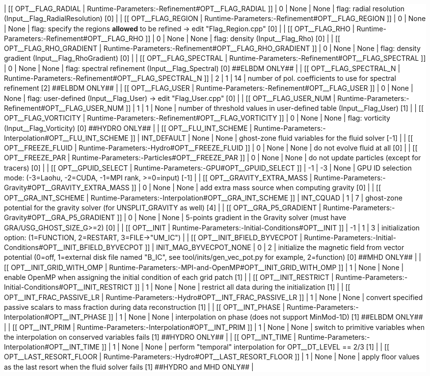 | [[ OPT__FLAG_RADIAL \| Runtime-Parameters:-Refinement#OPT__FLAG_RADIAL ]]                            |               0 |            None |            None | flag: radial resolution (Input__Flag_RadialResolution) [0] |
| [[ OPT__FLAG_REGION \| Runtime-Parameters:-Refinement#OPT__FLAG_REGION ]]                            |               0 |            None |            None | flag: specify the regions **allowed** to be refined -> edit "Flag_Region.cpp" [0] |
| [[ OPT__FLAG_RHO \| Runtime-Parameters:-Refinement#OPT__FLAG_RHO ]]                                  |               0 |            None |            None | flag: density (Input__Flag_Rho) [0] |
| [[ OPT__FLAG_RHO_GRADIENT \| Runtime-Parameters:-Refinement#OPT__FLAG_RHO_GRADIENT ]]                |               0 |            None |            None | flag: density gradient (Input__Flag_RhoGradient) [0] |
| [[ OPT__FLAG_SPECTRAL \| Runtime-Parameters:-Refinement#OPT__FLAG_SPECTRAL ]]                        |               0 |            None |            None | flag: spectral refinement (Input__Flag_Spectral) [0] ##ELBDM ONLY## |
| [[ OPT__FLAG_SPECTRAL_N \| Runtime-Parameters:-Refinement#OPT__FLAG_SPECTRAL_N ]]                    |               2 |               1 |              14 | number of pol. coefficients to use for spectral refinement [2] ##ELBDM ONLY## |
| [[ OPT__FLAG_USER \| Runtime-Parameters:-Refinement#OPT__FLAG_USER ]]                                |               0 |            None |            None | flag: user-defined (Input__Flag_User) -> edit "Flag_User.cpp" [0] |
| [[ OPT__FLAG_USER_NUM \| Runtime-Parameters:-Refinement#OPT__FLAG_USER_NUM ]]                        |               1 |               1 |            None | number of threshold values in user-defined table (Input__Flag_User) [1] |
| [[ OPT__FLAG_VORTICITY \| Runtime-Parameters:-Refinement#OPT__FLAG_VORTICITY ]]                      |               0 |            None |            None | flag: vorticity (Input__Flag_Vorticity) [0] ##HYDRO ONLY## |
| [[ OPT__FLU_INT_SCHEME \| Runtime-Parameters:-Interpolation#OPT__FLU_INT_SCHEME ]]                   |     INT_DEFAULT |            None |            None | ghost-zone fluid variables for the fluid solver [-1] |
| [[ OPT__FREEZE_FLUID \| Runtime-Parameters:-Hydro#OPT__FREEZE_FLUID ]]                               |               0 |            None |            None | do not evolve fluid at all [0] |
| [[ OPT__FREEZE_PAR \| Runtime-Parameters:-Particles#OPT__FREEZE_PAR ]]                               |               0 |            None |            None | do not update particles (except for tracers) [0] |
| [[ OPT__GPUID_SELECT \| Runtime-Parameters:-GPU#OPT__GPUID_SELECT ]]                                 |              -1 |              -3 |            None | GPU ID selection mode: (-3=Laohu, -2=CUDA, -1=MPI rank, >=0=input) [-1] |
| [[ OPT__GRAVITY_EXTRA_MASS \| Runtime-Parameters:-Gravity#OPT__GRAVITY_EXTRA_MASS ]]                 |               0 |            None |            None | add extra mass source when computing gravity [0] |
| [[ OPT__GRA_INT_SCHEME \| Runtime-Parameters:-Interpolation#OPT__GRA_INT_SCHEME ]]                   |       INT_CQUAD |               1 |               7 | ghost-zone potential for the gravity solver (for UNSPLIT_GRAVITY as well) [4] |
| [[ OPT__GRA_P5_GRADIENT \| Runtime-Parameters:-Gravity#OPT__GRA_P5_GRADIENT ]]                       |               0 |            None |            None | 5-points gradient in the Gravity solver (must have GRA/USG_GHOST_SIZE_G>=2) [0] |
| [[ OPT__INIT \| Runtime-Parameters:-Initial-Conditions#OPT__INIT ]]                                  |              -1 |               1 |               3 | initialization option: (1=FUNCTION, 2=RESTART, 3=FILE->"UM_IC") |
| [[ OPT__INIT_BFIELD_BYVECPOT \| Runtime-Parameters:-Initial-Conditions#OPT__INIT_BFIELD_BYVECPOT ]]  | INIT_MAG_BYVECPOT_NONE |               0 |               2 | initialize the magnetic field from vector potential (0=off, 1=external disk file named "B_IC", see tool/inits/gen_vec_pot.py for example, 2=function) [0] ##MHD ONLY## |
| [[ OPT__INIT_GRID_WITH_OMP \| Runtime-Parameters:-MPI-and-OpenMP#OPT__INIT_GRID_WITH_OMP ]]          |               1 |            None |            None | enable OpenMP when assigning the initial condition of each grid patch [1] |
| [[ OPT__INIT_RESTRICT \| Runtime-Parameters:-Initial-Conditions#OPT__INIT_RESTRICT ]]                |               1 |            None |            None | restrict all data during the initialization [1] |
| [[ OPT__INT_FRAC_PASSIVE_LR \| Runtime-Parameters:-Hydro#OPT__INT_FRAC_PASSIVE_LR ]]                 |               1 |            None |            None | convert specified passive scalars to mass fraction during data reconstruction [1] |
| [[ OPT__INT_PHASE \| Runtime-Parameters:-Interpolation#OPT__INT_PHASE ]]                             |               1 |            None |            None | interpolation on phase (does not support MinMod-1D) [1] ##ELBDM ONLY## |
| [[ OPT__INT_PRIM \| Runtime-Parameters:-Interpolation#OPT__INT_PRIM ]]                               |               1 |            None |            None | switch to primitive variables when the interpolation on conserved variables fails [1] ##HYDRO ONLY## |
| [[ OPT__INT_TIME \| Runtime-Parameters:-Interpolation#OPT__INT_TIME ]]                               |               1 |            None |            None | perform "temporal" interpolation for OPT__DT_LEVEL == 2/3 [1] |
| [[ OPT__LAST_RESORT_FLOOR \| Runtime-Parameters:-Hydro#OPT__LAST_RESORT_FLOOR ]]                     |               1 |            None |            None | apply floor values as the last resort when the fluid solver fails [1] ##HYDRO and MHD ONLY## |